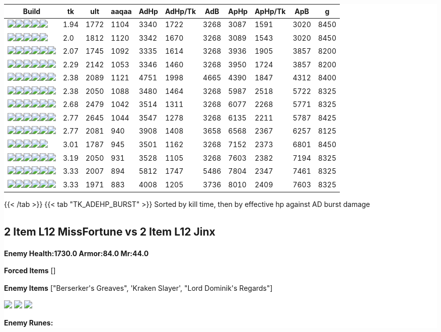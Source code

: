 



 Build |tk|ult|aaqaa|AdHp|AdHp/Tk|AdB|ApHp|ApHp/Tk|ApB|g
-|-|-|-|-|-|-|-|-|-|-
![](/item/6672.png)![](/item/3087.png)![](/item/1053.png)![](/item/1055.png)![](/item/3006.png)|1.94|1772|1104|3340|1722|3268|3087|1591|3020|8450
![](/item/6672.png)![](/item/3095.png)![](/item/1053.png)![](/item/1055.png)![](/item/3006.png)|2.0|1812|1120|3342|1670|3268|3089|1543|3020|8450
![](/item/6672.png)![](/item/3091.png)![](/item/1001.png)![](/item/1053.png)![](/item/1055.png)![](/item/1036.png)|2.07|1745|1092|3335|1614|3268|3936|1905|3857|8200
![](/item/3091.png)![](/item/6676.png)![](/item/1001.png)![](/item/1053.png)![](/item/1055.png)![](/item/1036.png)|2.29|2142|1053|3346|1460|3268|3950|1724|3857|8200
![](/item/6672.png)![](/item/6673.png)![](/item/1001.png)![](/item/1055.png)![](/item/1038.png)![](/item/1036.png)|2.38|2089|1121|4751|1998|4665|4390|1847|4312|8400
![](/item/6672.png)![](/item/3156.png)![](/item/1001.png)![](/item/1053.png)![](/item/1055.png)![](/item/1037.png)|2.38|2050|1088|3480|1464|3268|5987|2518|5722|8325
![](/item/3156.png)![](/item/6676.png)![](/item/1001.png)![](/item/1053.png)![](/item/1055.png)![](/item/1037.png)|2.68|2479|1042|3514|1311|3268|6077|2268|5771|8325
![](/item/3156.png)![](/item/6691.png)![](/item/1001.png)![](/item/1053.png)![](/item/1055.png)![](/item/1037.png)|2.77|2645|1044|3547|1278|3268|6135|2211|5787|8425
![](/item/6609.png)![](/item/3156.png)![](/item/1001.png)![](/item/1053.png)![](/item/1055.png)![](/item/1037.png)|2.77|2081|940|3908|1408|3658|6568|2367|6257|8125
![](/item/3091.png)![](/item/3156.png)![](/item/1053.png)![](/item/1055.png)![](/item/3006.png)|3.01|1787|945|3501|1162|3268|7152|2373|6801|8450
![](/item/3156.png)![](/item/3139.png)![](/item/1001.png)![](/item/1053.png)![](/item/1055.png)![](/item/1037.png)|3.19|2050|931|3528|1105|3268|7603|2382|7194|8325
![](/item/3156.png)![](/item/3026.png)![](/item/1001.png)![](/item/1053.png)![](/item/1055.png)![](/item/1037.png)|3.33|2007|894|5812|1747|5486|7804|2347|7461|8325
![](/item/3156.png)![](/item/6035.png)![](/item/1001.png)![](/item/1053.png)![](/item/1055.png)![](/item/1037.png)|3.33|1971|883|4008|1205|3736|8010|2409|7603|8325
{{< /tab >}}
{{< tab "TK_ADEHP_BURST" >}}
Sorted by kill time, then by effective hp against AD burst damage
## 2 Item L12 MissFortune vs 2 Item L12 Jinx

**Enemy Health:1730.0 Armor:84.0 Mr:44.0**


**Forced Items** []








**Enemy Items** ["Berserker's Greaves", 'Kraken Slayer', "Lord Dominik's Regards"]





![](/item/3006.png)
![](/item/6672.png)
![](/item/3036.png)



**Enemy Runes:**


